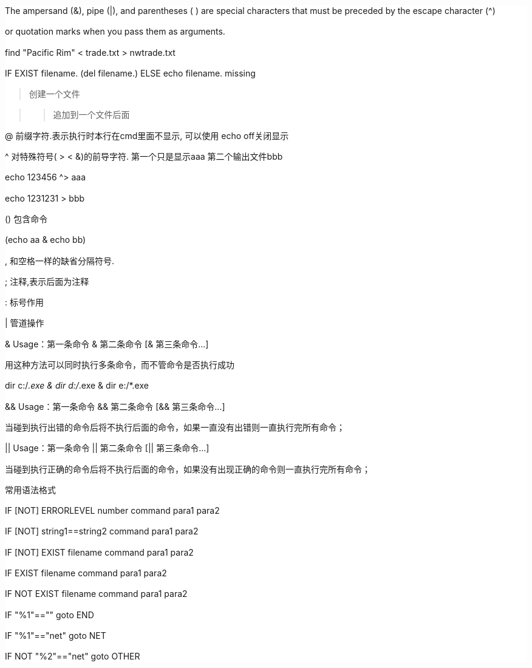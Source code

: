 The ampersand (&), pipe (|), and parentheses ( ) are special characters that must be preceded by the escape character (^)

or quotation marks when you pass them as arguments.

find "Pacific Rim" < trade.txt > nwtrade.txt

IF EXIST filename. (del filename.) ELSE echo filename. missing

> 创建一个文件

>> 追加到一个文件后面

@ 前缀字符.表示执行时本行在cmd里面不显示, 可以使用 echo off关闭显示

^ 对特殊符号( > < &)的前导字符. 第一个只是显示aaa 第二个输出文件bbb

echo 123456 ^> aaa

echo 1231231 > bbb

() 包含命令

(echo aa & echo bb)

, 和空格一样的缺省分隔符号.

; 注释,表示后面为注释

: 标号作用

| 管道操作

& Usage：第一条命令 & 第二条命令 [& 第三条命令...]

用这种方法可以同时执行多条命令，而不管命令是否执行成功

dir c:/*.exe & dir d:/*.exe & dir e:/*.exe

&& Usage：第一条命令 && 第二条命令 [&& 第三条命令...]

当碰到执行出错的命令后将不执行后面的命令，如果一直没有出错则一直执行完所有命令；

|| Usage：第一条命令 || 第二条命令 [|| 第三条命令...]

当碰到执行正确的命令后将不执行后面的命令，如果没有出现正确的命令则一直执行完所有命令；

常用语法格式

IF [NOT] ERRORLEVEL number command para1 para2

IF [NOT] string1==string2 command para1 para2

IF [NOT] EXIST filename command para1 para2

IF EXIST filename command para1 para2

IF NOT EXIST filename command para1 para2

IF "%1"=="" goto END

IF "%1"=="net" goto NET

IF NOT "%2"=="net" goto OTHER
